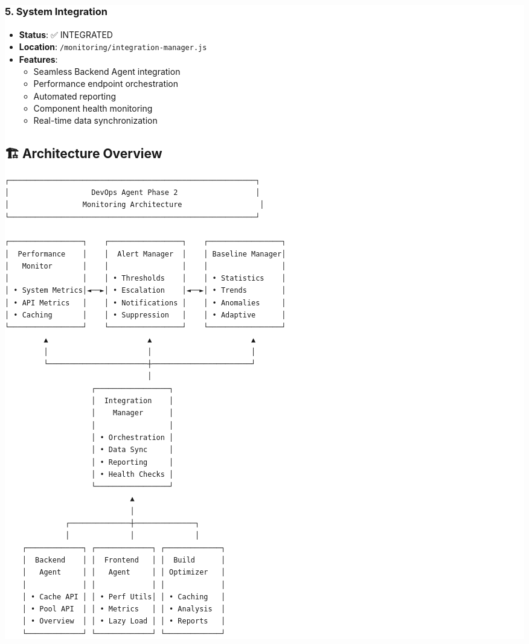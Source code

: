 ### 5. System Integration
- **Status**: ✅ INTEGRATED
- **Location**: `/monitoring/integration-manager.js`
- **Features**:
  - Seamless Backend Agent integration
  - Performance endpoint orchestration
  - Automated reporting
  - Component health monitoring
  - Real-time data synchronization

## 🏗️ Architecture Overview

```
┌─────────────────────────────────────────────────────────┐
│                   DevOps Agent Phase 2                  │
│                 Monitoring Architecture                  │
└─────────────────────────────────────────────────────────┘

┌─────────────────┐    ┌─────────────────┐    ┌─────────────────┐
│  Performance    │    │  Alert Manager  │    │ Baseline Manager│
│   Monitor       │    │                 │    │                 │
│                 │    │ • Thresholds    │    │ • Statistics    │
│ • System Metrics│◄──►│ • Escalation    │◄──►│ • Trends        │
│ • API Metrics   │    │ • Notifications │    │ • Anomalies     │
│ • Caching       │    │ • Suppression   │    │ • Adaptive      │
└─────────────────┘    └─────────────────┘    └─────────────────┘
         ▲                       ▲                       ▲
         │                       │                       │
         └───────────────────────┼───────────────────────┘
                                 │
                    ┌─────────────────┐
                    │  Integration    │
                    │    Manager      │
                    │                 │
                    │ • Orchestration │
                    │ • Data Sync     │
                    │ • Reporting     │
                    │ • Health Checks │
                    └─────────────────┘
                             ▲
                             │
              ┌──────────────┼──────────────┐
              │              │              │
    ┌─────────────┐ ┌─────────────┐ ┌─────────────┐
    │  Backend    │ │  Frontend   │ │  Build      │
    │   Agent     │ │   Agent     │ │ Optimizer   │
    │             │ │             │ │             │
    │ • Cache API │ │ • Perf Utils│ │ • Caching   │
    │ • Pool API  │ │ • Metrics   │ │ • Analysis  │
    │ • Overview  │ │ • Lazy Load │ │ • Reports   │
    └─────────────┘ └─────────────┘ └─────────────┘
```
